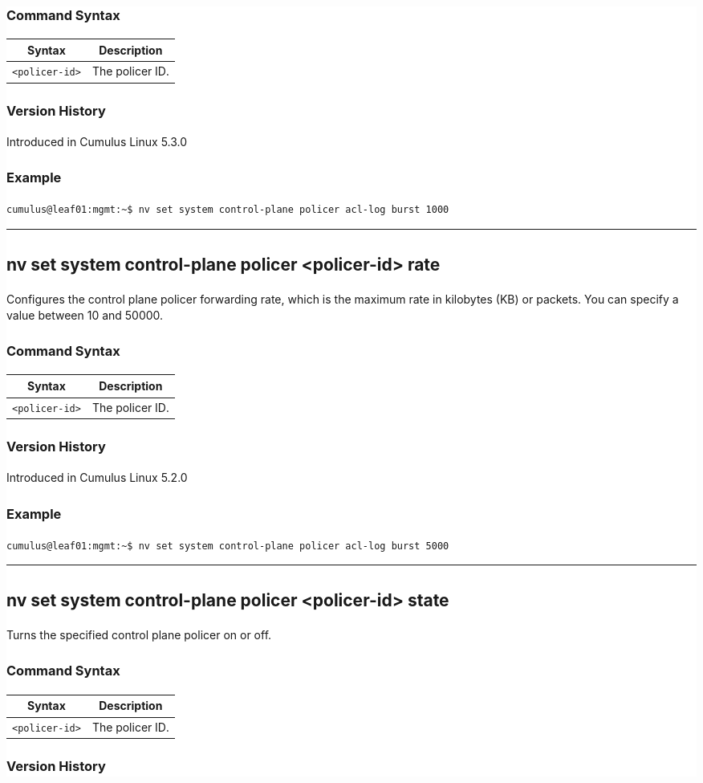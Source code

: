 ### Command Syntax

| Syntax |  Description   |
| ---------  | -------------- |
| `<policer-id>` |  The policer ID. |

### Version History

Introduced in Cumulus Linux 5.3.0

### Example

```
cumulus@leaf01:mgmt:~$ nv set system control-plane policer acl-log burst 1000
```

- - -

## nv set system control-plane policer \<policer-id\> rate

Configures the control plane policer forwarding rate, which is the maximum rate in kilobytes (KB) or packets. You can specify a value between 10 and 50000.

### Command Syntax

| Syntax |  Description   |
| ---------  | -------------- |
| `<policer-id>` |  The policer ID. |

### Version History

Introduced in Cumulus Linux 5.2.0

### Example

```
cumulus@leaf01:mgmt:~$ nv set system control-plane policer acl-log burst 5000
```

- - -

## nv set system control-plane policer \<policer-id\> state

Turns the specified control plane policer on or off.

### Command Syntax

| Syntax |  Description   |
| ---------  | -------------- |
| `<policer-id>` |  The policer ID. |

### Version History
